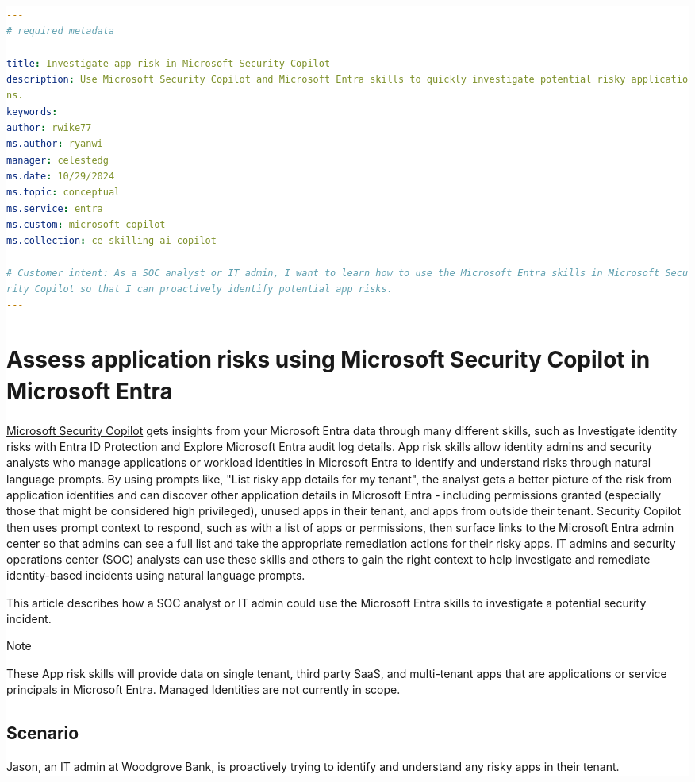 ```yaml
---
# required metadata

title: Investigate app risk in Microsoft Security Copilot
description: Use Microsoft Security Copilot and Microsoft Entra skills to quickly investigate potential risky applications.
keywords:
author: rwike77
ms.author: ryanwi
manager: celestedg
ms.date: 10/29/2024
ms.topic: conceptual
ms.service: entra
ms.custom: microsoft-copilot
ms.collection: ce-skilling-ai-copilot

# Customer intent: As a SOC analyst or IT admin, I want to learn how to use the Microsoft Entra skills in Microsoft Security Copilot so that I can proactively identify potential app risks.
---
```


# Assess application risks using Microsoft Security Copilot in Microsoft Entra 

[Microsoft Security Copilot](/security-copilot/microsoft-security-copilot) gets insights from your Microsoft Entra data through many different skills, such as Investigate identity risks with Entra ID Protection and Explore Microsoft Entra audit log details. App risk skills allow identity admins and security analysts who manage applications or workload identities in Microsoft Entra to identify and understand risks through natural language prompts. By using prompts like, "List risky app details for my tenant", the analyst gets a better picture of the risk from application identities and can discover other application details in Microsoft Entra - including permissions granted (especially those that might be considered high privileged), unused apps in their tenant, and apps from outside their tenant. Security Copilot then uses prompt context to respond, such as with a list of apps or permissions, then surface links to the Microsoft Entra admin center so that admins can see a full list and take the appropriate remediation actions for their risky apps. IT admins and security operations center (SOC) analysts can use these skills and others to gain the right context to help investigate and remediate identity-based incidents using natural language prompts. 

This article describes how a SOC analyst or IT admin could use the Microsoft Entra skills to investigate a potential security incident. 

>[!Note]
>These App risk skills will provide data on single tenant, third party SaaS, and multi-tenant apps that are applications or service principals in Microsoft Entra. Managed Identities are not currently in scope. 

## Scenario

Jason, an IT admin at Woodgrove Bank, is proactively trying to identify and understand any risky apps in their tenant. 

